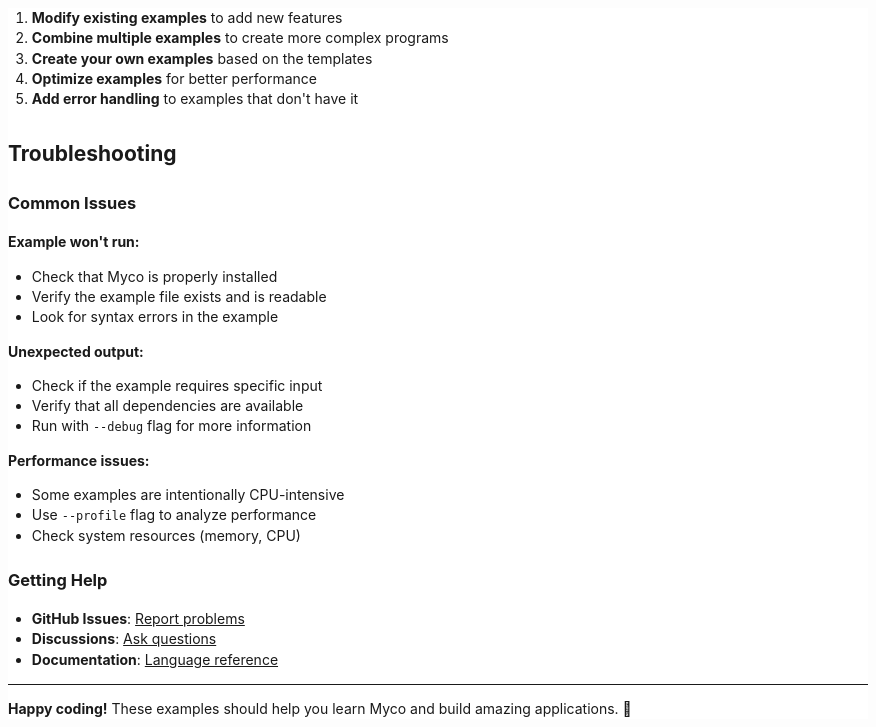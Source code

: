 1. **Modify existing examples** to add new features
2. **Combine multiple examples** to create more complex programs
3. **Create your own examples** based on the templates
4. **Optimize examples** for better performance
5. **Add error handling** to examples that don't have it

## Troubleshooting

### Common Issues

**Example won't run:**
- Check that Myco is properly installed
- Verify the example file exists and is readable
- Look for syntax errors in the example

**Unexpected output:**
- Check if the example requires specific input
- Verify that all dependencies are available
- Run with `--debug` flag for more information

**Performance issues:**
- Some examples are intentionally CPU-intensive
- Use `--profile` flag to analyze performance
- Check system resources (memory, CPU)

### Getting Help

- **GitHub Issues**: [Report problems](https://github.com/ivymycelia/Myco/issues)
- **Discussions**: [Ask questions](https://github.com/ivymycelia/Myco/discussions)
- **Documentation**: [Language reference](https://mycolang.org/docs)

---

**Happy coding!** These examples should help you learn Myco and build amazing applications. 🚀
